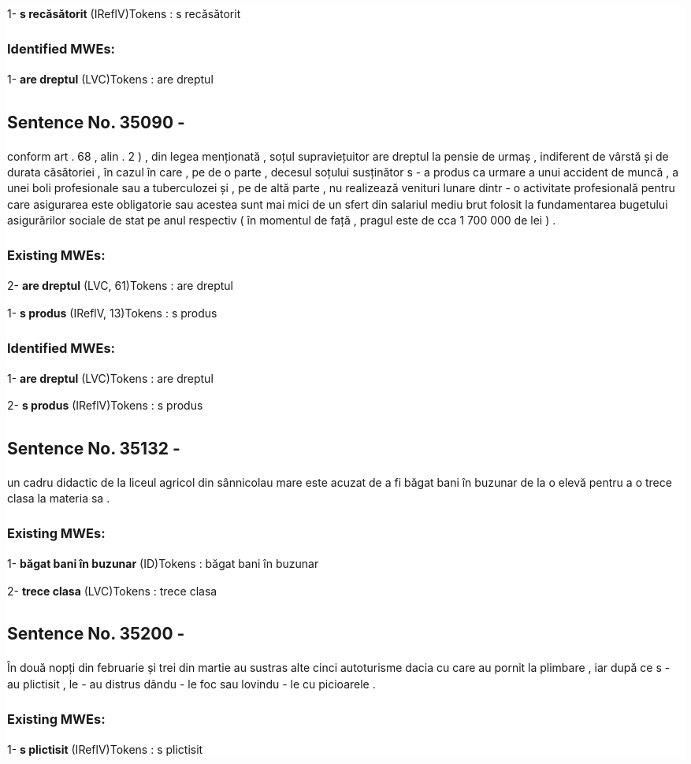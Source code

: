 1- **s recăsătorit** (IReflV)Tokens : 
s
recăsătorit

### Identified MWEs: 
1- **are dreptul** (LVC)Tokens : 
are
dreptul

## Sentence No. 35090 - 
conform art . 68 , alin . 2 ) , din legea menționată , soțul supraviețuitor are dreptul la pensie de urmaș , indiferent de vârstă și de durata căsătoriei , în cazul în care , pe de o parte , decesul soțului susținător s - a produs ca urmare a unui accident de muncă , a unei boli profesionale sau a tuberculozei și , pe de altă parte , nu realizează venituri lunare dintr - o activitate profesională pentru care asigurarea este obligatorie sau acestea sunt mai mici de un sfert din salariul mediu brut folosit la fundamentarea bugetului asigurărilor sociale de stat pe anul respectiv ( în momentul de față , pragul este de cca 1 700 000 de lei ) . 
### Existing MWEs: 
2- **are dreptul** (LVC, 61)Tokens : 
are
dreptul

1- **s produs** (IReflV, 13)Tokens : 
s
produs

### Identified MWEs: 
1- **are dreptul** (LVC)Tokens : 
are
dreptul

2- **s produs** (IReflV)Tokens : 
s
produs

## Sentence No. 35132 - 
un cadru didactic de la liceul agricol din sânnicolau mare este acuzat de a fi băgat bani în buzunar de la o elevă pentru a o trece clasa la materia sa . 
### Existing MWEs: 
1- **băgat bani în buzunar** (ID)Tokens : 
băgat
bani
în
buzunar

2- **trece clasa** (LVC)Tokens : 
trece
clasa

## Sentence No. 35200 - 
În două nopți din februarie și trei din martie au sustras alte cinci autoturisme dacia cu care au pornit la plimbare , iar după ce s - au plictisit , le - au distrus dându - le foc sau lovindu - le cu picioarele . 
### Existing MWEs: 
1- **s plictisit** (IReflV)Tokens : 
s
plictisit
